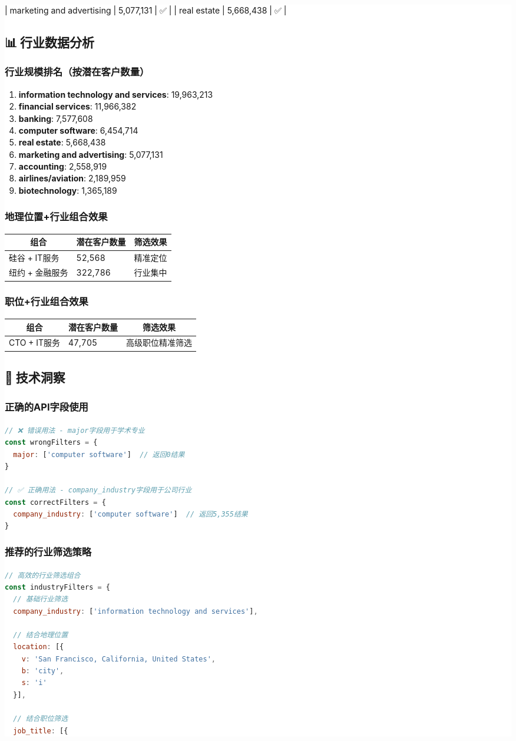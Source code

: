 | marketing and advertising | 5,077,131 | ✅ |
| real estate | 5,668,438 | ✅ |

## 📊 行业数据分析

### 行业规模排名（按潜在客户数量）
1. **information technology and services**: 19,963,213
2. **financial services**: 11,966,382
3. **banking**: 7,577,608
4. **computer software**: 6,454,714
5. **real estate**: 5,668,438
6. **marketing and advertising**: 5,077,131
7. **accounting**: 2,558,919
8. **airlines/aviation**: 2,189,959
9. **biotechnology**: 1,365,189

### 地理位置+行业组合效果
| 组合 | 潜在客户数量 | 筛选效果 |
|------|-------------|----------|
| 硅谷 + IT服务 | 52,568 | 精准定位 |
| 纽约 + 金融服务 | 322,786 | 行业集中 |

### 职位+行业组合效果
| 组合 | 潜在客户数量 | 筛选效果 |
|------|-------------|----------|
| CTO + IT服务 | 47,705 | 高级职位精准筛选 |

## 🎯 技术洞察

### 正确的API字段使用
```javascript
// ❌ 错误用法 - major字段用于学术专业
const wrongFilters = {
  major: ['computer software']  // 返回0结果
}

// ✅ 正确用法 - company_industry字段用于公司行业
const correctFilters = {
  company_industry: ['computer software']  // 返回5,355结果
}
```

### 推荐的行业筛选策略
```javascript
// 高效的行业筛选组合
const industryFilters = {
  // 基础行业筛选
  company_industry: ['information technology and services'],
  
  // 结合地理位置
  location: [{
    v: 'San Francisco, California, United States',
    b: 'city',
    s: 'i'
  }],
  
  // 结合职位筛选
  job_title: [{
```